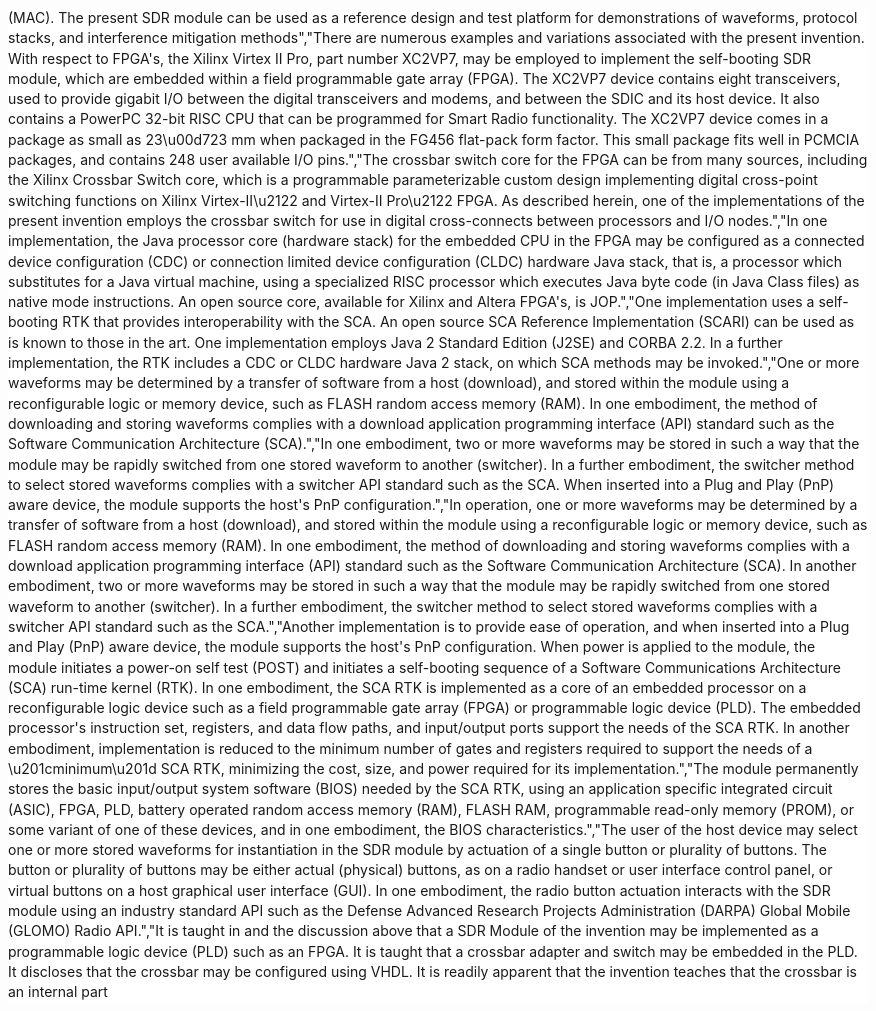 (MAC). The present SDR module can be used as a reference design and test platform for demonstrations of waveforms, protocol stacks, and interference mitigation methods","There are numerous examples and variations associated with the present invention. With respect to FPGA's, the Xilinx Virtex II Pro, part number XC2VP7, may be employed to implement the self-booting SDR module, which are embedded within a field programmable gate array (FPGA). The XC2VP7 device contains eight transceivers, used to provide gigabit I\/O between the digital transceivers and modems, and between the SDIC and its host device. It also contains a PowerPC  32-bit RISC CPU that can be programmed for Smart Radio functionality. The XC2VP7 device comes in a package as small as 23\u00d723 mm when packaged in the FG456 flat-pack form factor. This small package fits well in PCMCIA packages, and contains 248 user available I\/O pins.","The crossbar switch core for the FPGA can be from many sources, including the Xilinx Crossbar Switch core, which is a programmable parameterizable custom design implementing digital cross-point switching functions on Xilinx Virtex-II\u2122 and Virtex-II Pro\u2122 FPGA. As described herein, one of the implementations of the present invention employs the crossbar switch for use in digital cross-connects between processors and I\/O nodes.","In one implementation, the Java processor core (hardware stack) for the embedded CPU in the FPGA may be configured as a connected device configuration (CDC) or connection limited device configuration (CLDC) hardware Java stack, that is, a processor which substitutes for a Java virtual machine, using a specialized RISC processor which executes Java byte code (in Java Class files) as native mode instructions. An open source core, available for Xilinx and Altera FPGA's, is JOP.","One implementation uses a self-booting RTK that provides interoperability with the SCA. An open source SCA Reference Implementation (SCARI) can be used as is known to those in the art. One implementation employs Java 2 Standard Edition (J2SE) and CORBA 2.2. In a further implementation, the RTK includes a CDC or CLDC hardware Java 2 stack, on which SCA methods may be invoked.","One or more waveforms may be determined by a transfer of software from a host (download), and stored within the module using a reconfigurable logic or memory device, such as FLASH random access memory (RAM). In one embodiment, the method of downloading and storing waveforms complies with a download application programming interface (API) standard such as the Software Communication Architecture (SCA).","In one embodiment, two or more waveforms may be stored in such a way that the module may be rapidly switched from one stored waveform to another (switcher). In a further embodiment, the switcher method to select stored waveforms complies with a switcher API standard such as the SCA. When inserted into a Plug and Play (PnP) aware device, the module supports the host's PnP configuration.","In operation, one or more waveforms may be determined by a transfer of software from a host (download), and stored within the module using a reconfigurable logic or memory device, such as FLASH random access memory (RAM). In one embodiment, the method of downloading and storing waveforms complies with a download application programming interface (API) standard such as the Software Communication Architecture (SCA). In another embodiment, two or more waveforms may be stored in such a way that the module may be rapidly switched from one stored waveform to another (switcher). In a further embodiment, the switcher method to select stored waveforms complies with a switcher API standard such as the SCA.","Another implementation is to provide ease of operation, and when inserted into a Plug and Play (PnP) aware device, the module supports the host's PnP configuration. When power is applied to the module, the module initiates a power-on self test (POST) and initiates a self-booting sequence of a Software Communications Architecture (SCA) run-time kernel (RTK). In one embodiment, the SCA RTK is implemented as a core of an embedded processor on a reconfigurable logic device such as a field programmable gate array (FPGA) or programmable logic device (PLD). The embedded processor's instruction set, registers, and data flow paths, and input\/output ports support the needs of the SCA RTK. In another embodiment, implementation is reduced to the minimum number of gates and registers required to support the needs of a \u201cminimum\u201d SCA RTK, minimizing the cost, size, and power required for its implementation.","The module permanently stores the basic input\/output system software (BIOS) needed by the SCA RTK, using an application specific integrated circuit (ASIC), FPGA, PLD, battery operated random access memory (RAM), FLASH RAM, programmable read-only memory (PROM), or some variant of one of these devices, and in one embodiment, the BIOS characteristics.","The user of the host device may select one or more stored waveforms for instantiation in the SDR module by actuation of a single button or plurality of buttons. The button or plurality of buttons may be either actual (physical) buttons, as on a radio handset or user interface control panel, or virtual buttons on a host graphical user interface (GUI). In one embodiment, the radio button actuation interacts with the SDR module using an industry standard API such as the Defense Advanced Research Projects Administration (DARPA) Global Mobile (GLOMO) Radio API.","It is taught in  and the discussion above that a SDR Module of the invention may be implemented as a programmable logic device (PLD) such as an FPGA. It is taught that a crossbar adapter and switch may be embedded in the PLD. It discloses that the crossbar may be configured using VHDL. It is readily apparent that the invention teaches that the crossbar is an internal part